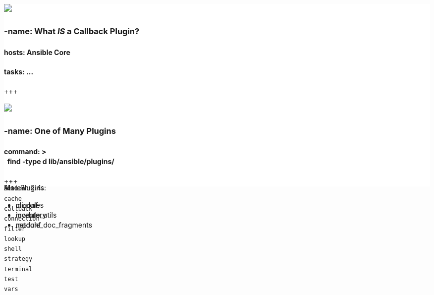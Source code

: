 <img src="./assets/gifs/what-is.gif" class="meme" style="top: 100px;"/>

### <span class="yaml-dash">-</span>name: What *IS* a Callback Plugin?
#### hosts: Ansible Core
#### tasks: ...

+++

<img src="./assets/gifs/plugins.gif" class="meme"/>

### <span class="yaml-dash">-</span>name: One of Many Plugins
#### command: ><br/>&nbsp;&nbsp;find -type d lib/ansible/plugins/

<div style="position: relative;">
<pre class="fragment current-visible" style="position: absolute;"><code class="ini">action
cache
callback
connection
filter
lookup
shell
strategy
terminal
test
vars
</code></pre>

<div class="fragment current-visible" style="position: absolute;">
<p>Also Plugins:</p>
<ul>
  <li>modules</li>
  <li>module_utils</li>
  <li>module_doc_fragments</li>
</ul>
</div>

<div class="fragment current-visible" style="position: absolute;">
<p>More in 2.4:</p>
<ul>
  <li>cliconf</li>
  <li>inventory</li>
  <li>netconf</li>
</ul>
</div>

</div>

+++
